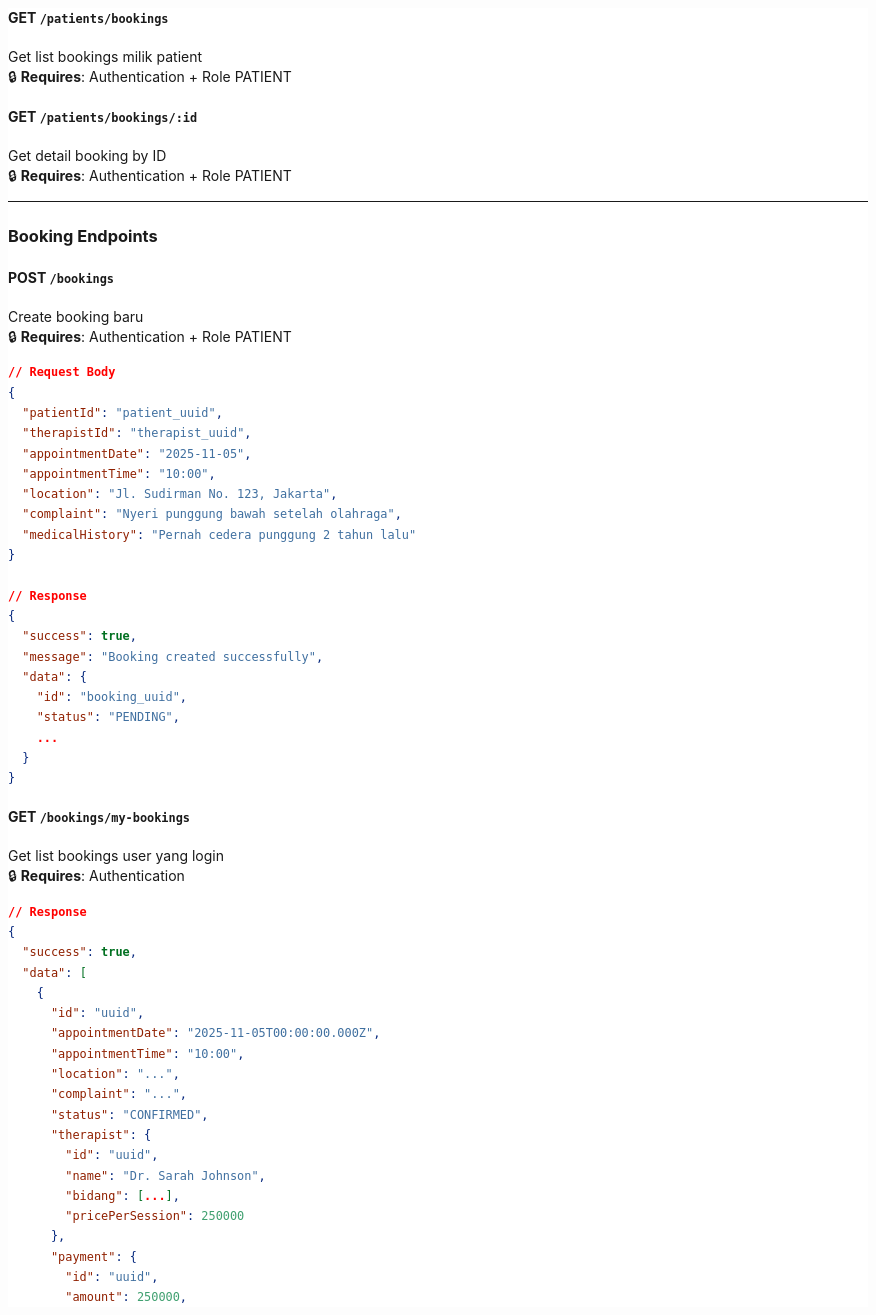 #### GET `/patients/bookings`
Get list bookings milik patient  
🔒 **Requires**: Authentication + Role PATIENT

#### GET `/patients/bookings/:id`
Get detail booking by ID  
🔒 **Requires**: Authentication + Role PATIENT

---

### Booking Endpoints

#### POST `/bookings`
Create booking baru  
🔒 **Requires**: Authentication + Role PATIENT

```json
// Request Body
{
  "patientId": "patient_uuid",
  "therapistId": "therapist_uuid",
  "appointmentDate": "2025-11-05",
  "appointmentTime": "10:00",
  "location": "Jl. Sudirman No. 123, Jakarta",
  "complaint": "Nyeri punggung bawah setelah olahraga",
  "medicalHistory": "Pernah cedera punggung 2 tahun lalu"
}

// Response
{
  "success": true,
  "message": "Booking created successfully",
  "data": {
    "id": "booking_uuid",
    "status": "PENDING",
    ...
  }
}
```

#### GET `/bookings/my-bookings`
Get list bookings user yang login  
🔒 **Requires**: Authentication

```json
// Response
{
  "success": true,
  "data": [
    {
      "id": "uuid",
      "appointmentDate": "2025-11-05T00:00:00.000Z",
      "appointmentTime": "10:00",
      "location": "...",
      "complaint": "...",
      "status": "CONFIRMED",
      "therapist": {
        "id": "uuid",
        "name": "Dr. Sarah Johnson",
        "bidang": [...],
        "pricePerSession": 250000
      },
      "payment": {
        "id": "uuid",
        "amount": 250000,
```
